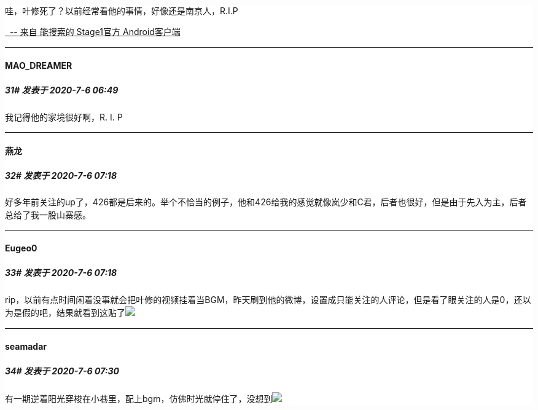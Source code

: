 


哇，叶修死了？以前经常看他的事情，好像还是南京人，R.I.P

[  -- 来自 能搜索的 Stage1官方 Android客户端](https://www.coolapk.com/apk/140634)







-----

####  MAO_DREAMER  
##### 31#       发表于 2020-7-6 06:49




我记得他的家境很好啊，R. I. P







-----

####  燕龙  
##### 32#       发表于 2020-7-6 07:18




好多年前关注的up了，426都是后来的。举个不恰当的例子，他和426给我的感觉就像岚少和C君，后者也很好，但是由于先入为主，后者总给了我一股山寨感。







-----

####  Eugeo0  
##### 33#       发表于 2020-7-6 07:18




rip，以前有点时间闲着没事就会把叶修的视频挂着当BGM，昨天刷到他的微博，设置成只能关注的人评论，但是看了眼关注的人是0，还以为是假的吧，结果就看到这贴了<img src="https://static.saraba1st.com/image/smiley/face2017/143.png" referrerpolicy="no-referrer">







-----

####  seamadar  
##### 34#       发表于 2020-7-6 07:30




有一期逆着阳光穿梭在小巷里，配上bgm，仿佛时光就停住了，没想到<img src="https://static.saraba1st.com/image/smiley/face2017/235.png" referrerpolicy="no-referrer">
